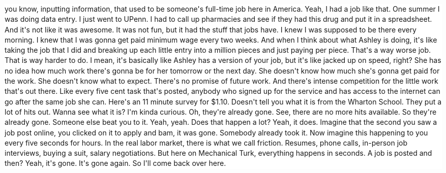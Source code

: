 you know, inputting information,
that used to be someone's full-time job
here in America.
Yeah, I had a job like that.
One summer I was doing data entry.
I just went to UPenn.
I had to call up pharmacies
and see if they had this drug
and put it in a spreadsheet.
And it's not like it was awesome.
It was not fun,
but it had the stuff that jobs have.
I knew I was supposed to be there every morning.
I knew that I was gonna get paid
minimum wage every two weeks.
And when I think about what Ashley is doing,
it's like taking the job that I did
and breaking up each little entry
into a million pieces
and just paying per piece.
That's a way worse job.
That is way harder to do.
I mean, it's basically like
Ashley has a version of your job,
but it's like jacked up on speed, right?
She has no idea how much work
there's gonna be for her tomorrow or the next day.
She doesn't know how much
she's gonna get paid for the work.
She doesn't know what to expect.
There's no promise of future work.
And there's intense competition
for the little work that's out there.
Like every five cent task that's posted,
anybody who signed up for the service
and has access to the internet
can go after the same job she can.
Here's an 11 minute survey for $1.10.
Doesn't tell you what it is from the Wharton School.
They put a lot of hits out.
Wanna see what it is?
I'm kinda curious.
Oh, they're already gone.
See, there are no more hits available.
So they're already gone.
Someone else beat you to it.
Yeah, yeah.
Does that happen a lot?
Yeah, it does.
Imagine that the second you saw a job post online,
you clicked on it to apply and bam, it was gone.
Somebody already took it.
Now imagine this happening to you
every five seconds for hours.
In the real labor market,
there is what we call friction.
Resumes, phone calls, in-person job interviews,
buying a suit, salary negotiations.
But here on Mechanical Turk,
everything happens in seconds.
A job is posted and then?
Yeah, it's gone.
It's gone again.
So I'll come back over here.